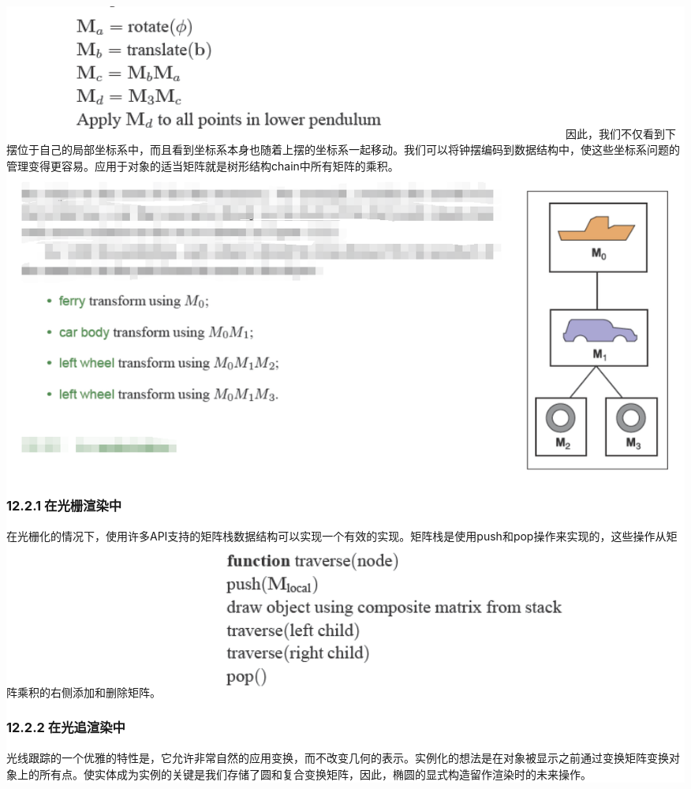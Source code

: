 ![](pic/Pasted%20image%2020240322094611.png)
因此，我们不仅看到下摆位于自己的局部坐标系中，而且看到坐标系本身也随着上摆的坐标系一起移动。我们可以将钟摆编码到数据结构中，使这些坐标系问题的管理变得更容易。应用于对象的适当矩阵就是树形结构chain中所有矩阵的乘积。
![](pic/Pasted%20image%2020240322094746.png)
### 12.2.1 在光栅渲染中
在光栅化的情况下，使用许多API支持的矩阵栈数据结构可以实现一个有效的实现。矩阵栈是使用push和pop操作来实现的，这些操作从矩阵乘积的右侧添加和删除矩阵。
![](pic/Pasted%20image%2020240322102038.png)
### 12.2.2 在光追渲染中
光线跟踪的一个优雅的特性是，它允许非常自然的应用变换，而不改变几何的表示。实例化的想法是在对象被显示之前通过变换矩阵变换对象上的所有点。使实体成为实例的关键是我们存储了圆和复合变换矩阵，因此，椭圆的显式构造留作渲染时的未来操作。
